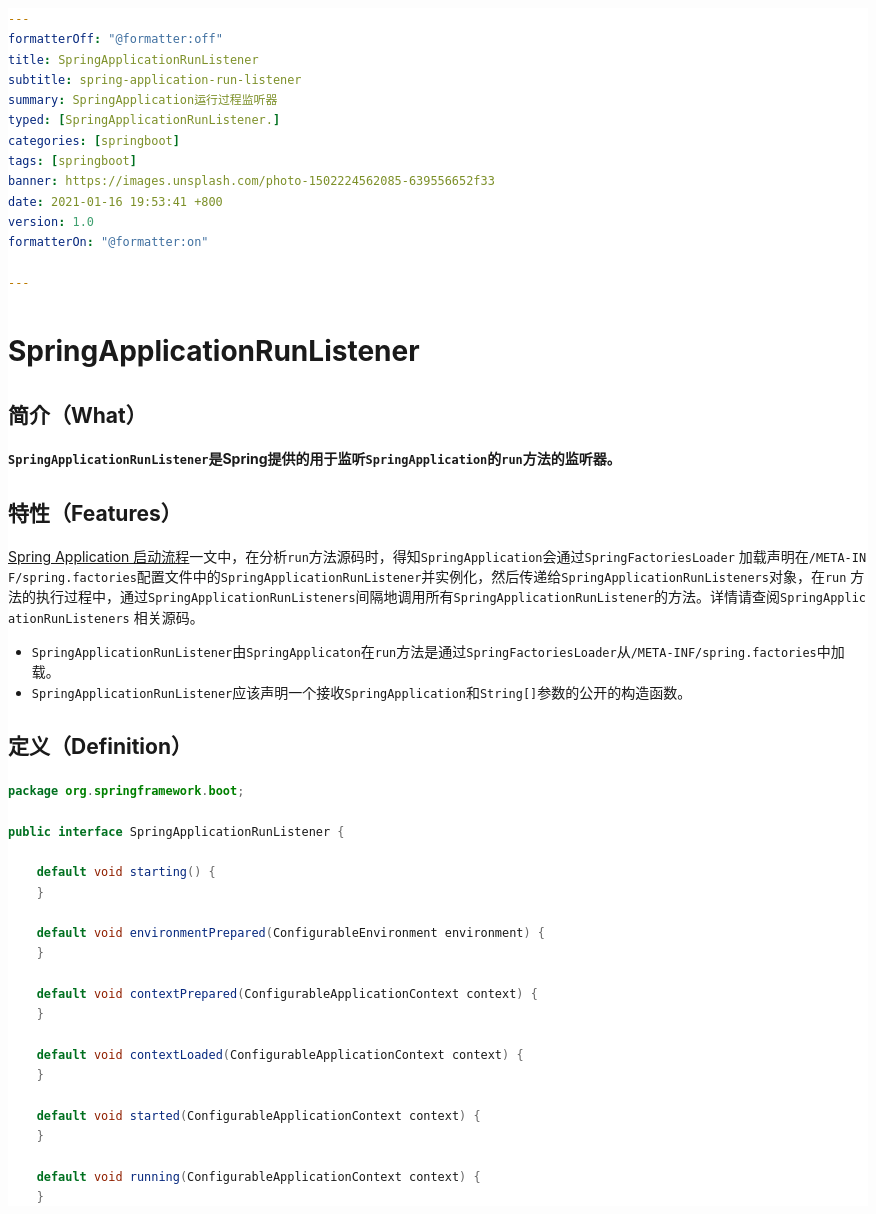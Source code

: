 ```yaml
---
formatterOff: "@formatter:off"
title: SpringApplicationRunListener
subtitle: spring-application-run-listener 
summary: SpringApplication运行过程监听器
typed: [SpringApplicationRunListener.]
categories: [springboot]
tags: [springboot]
banner: https://images.unsplash.com/photo-1502224562085-639556652f33
date: 2021-01-16 19:53:41 +800 
version: 1.0
formatterOn: "@formatter:on"

---
```


# SpringApplicationRunListener

## 简介（What）

**`SpringApplicationRunListener`是Spring提供的用于监听`SpringApplication`的`run`方法的监听器。**

## 特性（Features）

[Spring Application 启动流程](spring-application.md)一文中，在分析`run`方法源码时，得知`SpringApplication`会通过`SpringFactoriesLoader`
加载声明在`/META-INF/spring.factories`配置文件中的`SpringApplicationRunListener`并实例化，然后传递给`SpringApplicationRunListeners`对象，在`run`
方法的执行过程中，通过`SpringApplicationRunListeners`间隔地调用所有`SpringApplicationRunListener`的方法。详情请查阅`SpringApplicationRunListeners`
相关源码。

* `SpringApplicationRunListener`由`SpringApplicaton`在`run`方法是通过`SpringFactoriesLoader`从`/META-INF/spring.factories`中加载。
* `SpringApplicationRunListener`应该声明一个接收`SpringApplication`和`String[]`参数的公开的构造函数。

## 定义（Definition）

```java
package org.springframework.boot;

public interface SpringApplicationRunListener {

    default void starting() {
    }

    default void environmentPrepared(ConfigurableEnvironment environment) {
    }

    default void contextPrepared(ConfigurableApplicationContext context) {
    }

    default void contextLoaded(ConfigurableApplicationContext context) {
    }

    default void started(ConfigurableApplicationContext context) {
    }

    default void running(ConfigurableApplicationContext context) {
    }

```